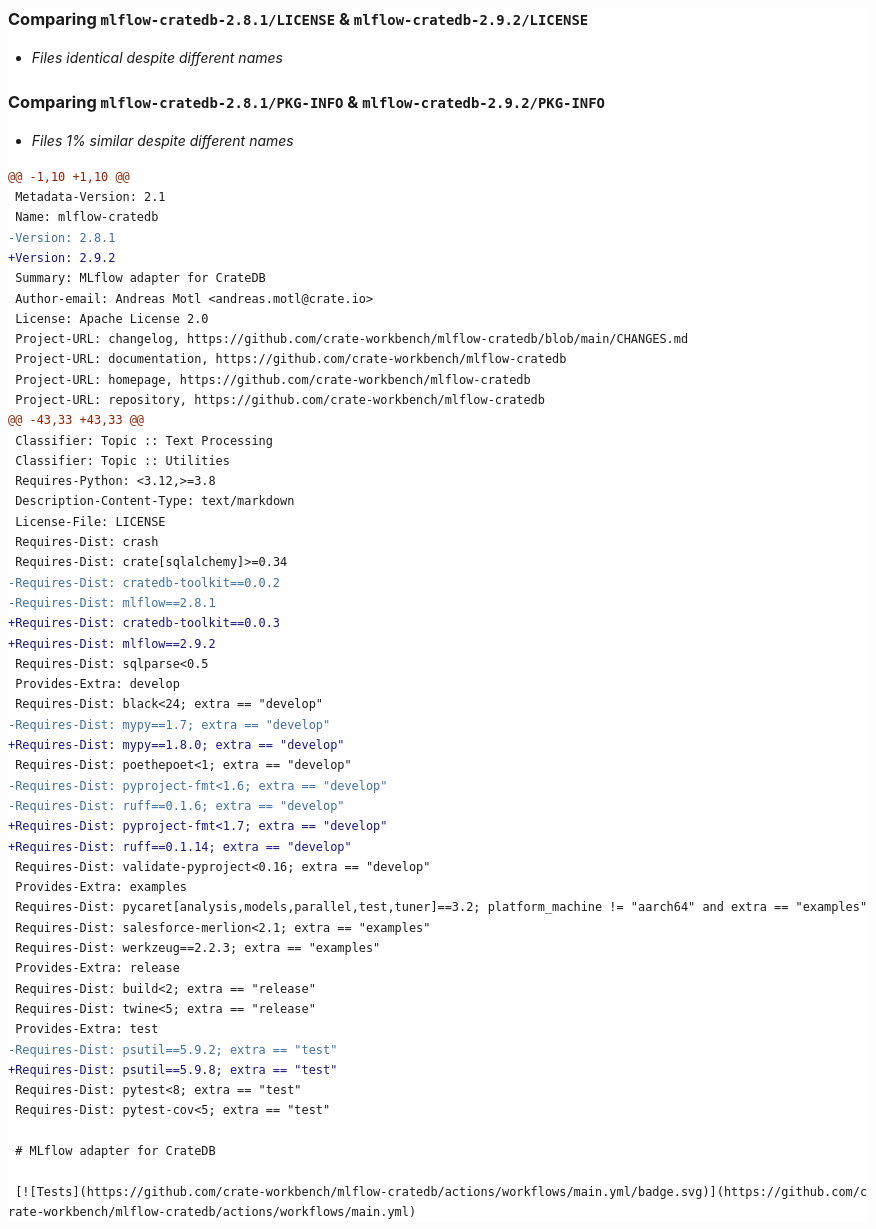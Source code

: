 
### Comparing `mlflow-cratedb-2.8.1/LICENSE` & `mlflow-cratedb-2.9.2/LICENSE`

 * *Files identical despite different names*

### Comparing `mlflow-cratedb-2.8.1/PKG-INFO` & `mlflow-cratedb-2.9.2/PKG-INFO`

 * *Files 1% similar despite different names*

```diff
@@ -1,10 +1,10 @@
 Metadata-Version: 2.1
 Name: mlflow-cratedb
-Version: 2.8.1
+Version: 2.9.2
 Summary: MLflow adapter for CrateDB
 Author-email: Andreas Motl <andreas.motl@crate.io>
 License: Apache License 2.0
 Project-URL: changelog, https://github.com/crate-workbench/mlflow-cratedb/blob/main/CHANGES.md
 Project-URL: documentation, https://github.com/crate-workbench/mlflow-cratedb
 Project-URL: homepage, https://github.com/crate-workbench/mlflow-cratedb
 Project-URL: repository, https://github.com/crate-workbench/mlflow-cratedb
@@ -43,33 +43,33 @@
 Classifier: Topic :: Text Processing
 Classifier: Topic :: Utilities
 Requires-Python: <3.12,>=3.8
 Description-Content-Type: text/markdown
 License-File: LICENSE
 Requires-Dist: crash
 Requires-Dist: crate[sqlalchemy]>=0.34
-Requires-Dist: cratedb-toolkit==0.0.2
-Requires-Dist: mlflow==2.8.1
+Requires-Dist: cratedb-toolkit==0.0.3
+Requires-Dist: mlflow==2.9.2
 Requires-Dist: sqlparse<0.5
 Provides-Extra: develop
 Requires-Dist: black<24; extra == "develop"
-Requires-Dist: mypy==1.7; extra == "develop"
+Requires-Dist: mypy==1.8.0; extra == "develop"
 Requires-Dist: poethepoet<1; extra == "develop"
-Requires-Dist: pyproject-fmt<1.6; extra == "develop"
-Requires-Dist: ruff==0.1.6; extra == "develop"
+Requires-Dist: pyproject-fmt<1.7; extra == "develop"
+Requires-Dist: ruff==0.1.14; extra == "develop"
 Requires-Dist: validate-pyproject<0.16; extra == "develop"
 Provides-Extra: examples
 Requires-Dist: pycaret[analysis,models,parallel,test,tuner]==3.2; platform_machine != "aarch64" and extra == "examples"
 Requires-Dist: salesforce-merlion<2.1; extra == "examples"
 Requires-Dist: werkzeug==2.2.3; extra == "examples"
 Provides-Extra: release
 Requires-Dist: build<2; extra == "release"
 Requires-Dist: twine<5; extra == "release"
 Provides-Extra: test
-Requires-Dist: psutil==5.9.2; extra == "test"
+Requires-Dist: psutil==5.9.8; extra == "test"
 Requires-Dist: pytest<8; extra == "test"
 Requires-Dist: pytest-cov<5; extra == "test"
 
 # MLflow adapter for CrateDB
 
 [![Tests](https://github.com/crate-workbench/mlflow-cratedb/actions/workflows/main.yml/badge.svg)](https://github.com/crate-workbench/mlflow-cratedb/actions/workflows/main.yml)
```